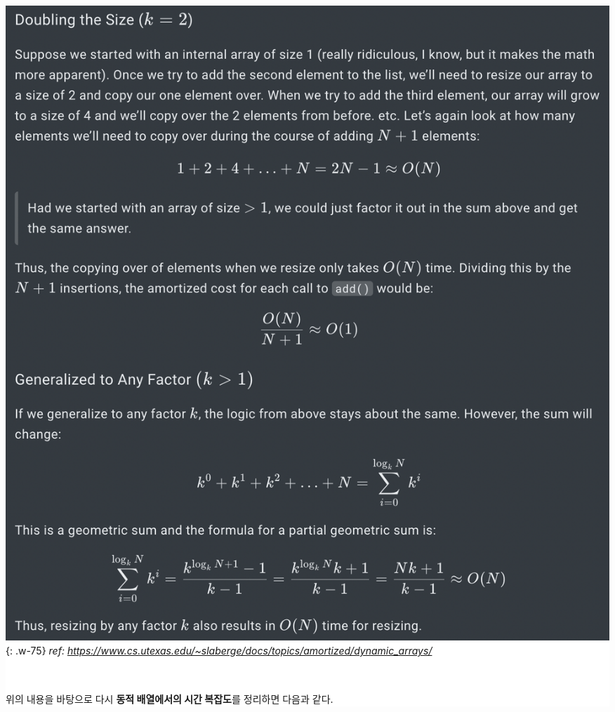 ![](/assets/img/posts/Python/More-About-Python/2024-03-15-02.png){: .w-75}
_ref: <https://www.cs.utexas.edu/~slaberge/docs/topics/amortized/dynamic_arrays/>_

<br>

위의 내용을 바탕으로 다시 <span class="shl">**동적 배열에서의 시간 복잡도**</span>를 정리하면 다음과 같다.
